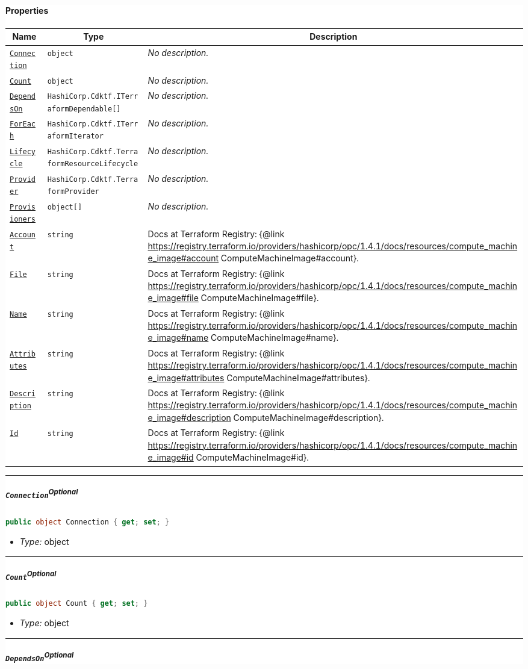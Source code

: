 #### Properties <a name="Properties" id="Properties"></a>

| **Name** | **Type** | **Description** |
| --- | --- | --- |
| <code><a href="#@cdktf/provider-opc.computeMachineImage.ComputeMachineImageConfig.property.connection">Connection</a></code> | <code>object</code> | *No description.* |
| <code><a href="#@cdktf/provider-opc.computeMachineImage.ComputeMachineImageConfig.property.count">Count</a></code> | <code>object</code> | *No description.* |
| <code><a href="#@cdktf/provider-opc.computeMachineImage.ComputeMachineImageConfig.property.dependsOn">DependsOn</a></code> | <code>HashiCorp.Cdktf.ITerraformDependable[]</code> | *No description.* |
| <code><a href="#@cdktf/provider-opc.computeMachineImage.ComputeMachineImageConfig.property.forEach">ForEach</a></code> | <code>HashiCorp.Cdktf.ITerraformIterator</code> | *No description.* |
| <code><a href="#@cdktf/provider-opc.computeMachineImage.ComputeMachineImageConfig.property.lifecycle">Lifecycle</a></code> | <code>HashiCorp.Cdktf.TerraformResourceLifecycle</code> | *No description.* |
| <code><a href="#@cdktf/provider-opc.computeMachineImage.ComputeMachineImageConfig.property.provider">Provider</a></code> | <code>HashiCorp.Cdktf.TerraformProvider</code> | *No description.* |
| <code><a href="#@cdktf/provider-opc.computeMachineImage.ComputeMachineImageConfig.property.provisioners">Provisioners</a></code> | <code>object[]</code> | *No description.* |
| <code><a href="#@cdktf/provider-opc.computeMachineImage.ComputeMachineImageConfig.property.account">Account</a></code> | <code>string</code> | Docs at Terraform Registry: {@link https://registry.terraform.io/providers/hashicorp/opc/1.4.1/docs/resources/compute_machine_image#account ComputeMachineImage#account}. |
| <code><a href="#@cdktf/provider-opc.computeMachineImage.ComputeMachineImageConfig.property.file">File</a></code> | <code>string</code> | Docs at Terraform Registry: {@link https://registry.terraform.io/providers/hashicorp/opc/1.4.1/docs/resources/compute_machine_image#file ComputeMachineImage#file}. |
| <code><a href="#@cdktf/provider-opc.computeMachineImage.ComputeMachineImageConfig.property.name">Name</a></code> | <code>string</code> | Docs at Terraform Registry: {@link https://registry.terraform.io/providers/hashicorp/opc/1.4.1/docs/resources/compute_machine_image#name ComputeMachineImage#name}. |
| <code><a href="#@cdktf/provider-opc.computeMachineImage.ComputeMachineImageConfig.property.attributes">Attributes</a></code> | <code>string</code> | Docs at Terraform Registry: {@link https://registry.terraform.io/providers/hashicorp/opc/1.4.1/docs/resources/compute_machine_image#attributes ComputeMachineImage#attributes}. |
| <code><a href="#@cdktf/provider-opc.computeMachineImage.ComputeMachineImageConfig.property.description">Description</a></code> | <code>string</code> | Docs at Terraform Registry: {@link https://registry.terraform.io/providers/hashicorp/opc/1.4.1/docs/resources/compute_machine_image#description ComputeMachineImage#description}. |
| <code><a href="#@cdktf/provider-opc.computeMachineImage.ComputeMachineImageConfig.property.id">Id</a></code> | <code>string</code> | Docs at Terraform Registry: {@link https://registry.terraform.io/providers/hashicorp/opc/1.4.1/docs/resources/compute_machine_image#id ComputeMachineImage#id}. |

---

##### `Connection`<sup>Optional</sup> <a name="Connection" id="@cdktf/provider-opc.computeMachineImage.ComputeMachineImageConfig.property.connection"></a>

```csharp
public object Connection { get; set; }
```

- *Type:* object

---

##### `Count`<sup>Optional</sup> <a name="Count" id="@cdktf/provider-opc.computeMachineImage.ComputeMachineImageConfig.property.count"></a>

```csharp
public object Count { get; set; }
```

- *Type:* object

---

##### `DependsOn`<sup>Optional</sup> <a name="DependsOn" id="@cdktf/provider-opc.computeMachineImage.ComputeMachineImageConfig.property.dependsOn"></a>
